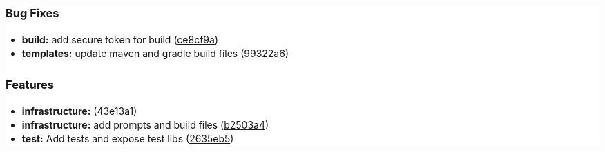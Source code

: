 
### Bug Fixes

* **build:** add secure token for build ([ce8cf9a](https://github.ibm.com/arf/java-codegen-spring/commit/ce8cf9a))
* **templates:** update maven and gradle build files ([99322a6](https://github.ibm.com/arf/java-codegen-spring/commit/99322a6))


### Features

* **infrastructure:** <subject> ([43e13a1](https://github.ibm.com/arf/java-codegen-spring/commit/43e13a1))
* **infrastructure:** add prompts and build files ([b2503a4](https://github.ibm.com/arf/java-codegen-spring/commit/b2503a4))
* **test:** Add tests and expose test libs ([2635eb5](https://github.ibm.com/arf/java-codegen-spring/commit/2635eb5))

